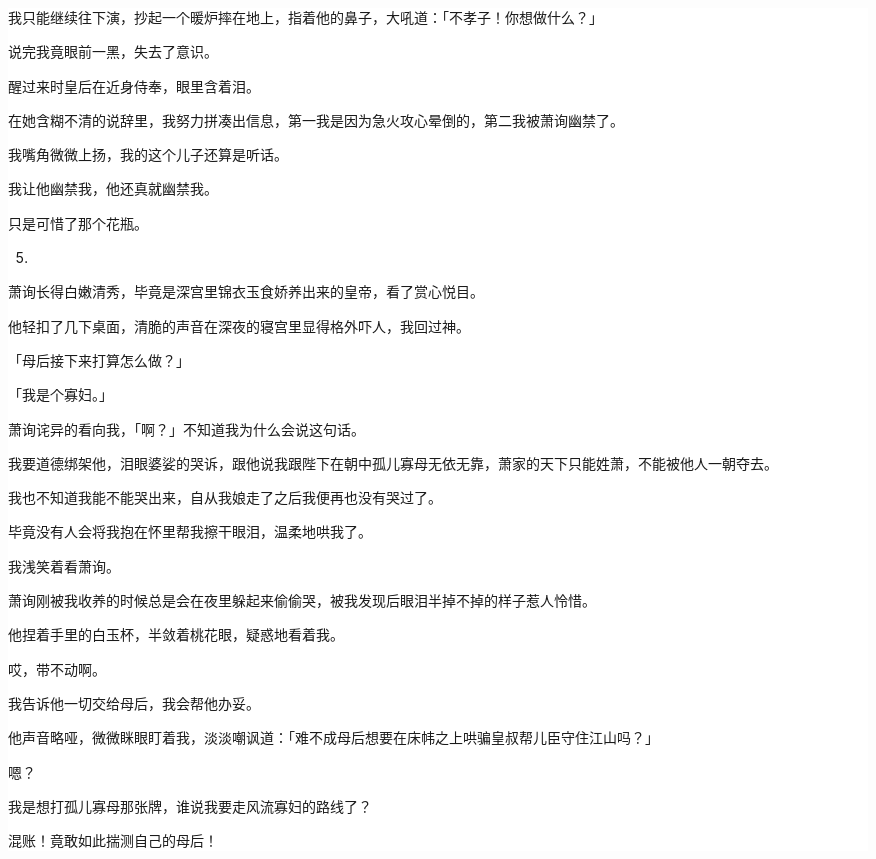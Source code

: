 我只能继续往下演，抄起一个暖炉摔在地上，指着他的鼻子，大吼道：「不孝子！你想做什么？」


说完我竟眼前一黑，失去了意识。


醒过来时皇后在近身侍奉，眼里含着泪。


在她含糊不清的说辞里，我努力拼凑出信息，第一我是因为急火攻心晕倒的，第二我被萧询幽禁了。


我嘴角微微上扬，我的这个儿子还算是听话。


我让他幽禁我，他还真就幽禁我。


只是可惜了那个花瓶。


5.


萧询长得白嫩清秀，毕竟是深宫里锦衣玉食娇养出来的皇帝，看了赏心悦目。


他轻扣了几下桌面，清脆的声音在深夜的寝宫里显得格外吓人，我回过神。


「母后接下来打算怎么做？」


「我是个寡妇。」


萧询诧异的看向我，「啊？」不知道我为什么会说这句话。


我要道德绑架他，泪眼婆娑的哭诉，跟他说我跟陛下在朝中孤儿寡母无依无靠，萧家的天下只能姓萧，不能被他人一朝夺去。


我也不知道我能不能哭出来，自从我娘走了之后我便再也没有哭过了。


毕竟没有人会将我抱在怀里帮我擦干眼泪，温柔地哄我了。


我浅笑着看萧询。


萧询刚被我收养的时候总是会在夜里躲起来偷偷哭，被我发现后眼泪半掉不掉的样子惹人怜惜。


他捏着手里的白玉杯，半敛着桃花眼，疑惑地看着我。


哎，带不动啊。


我告诉他一切交给母后，我会帮他办妥。


他声音略哑，微微眯眼盯着我，淡淡嘲讽道：「难不成母后想要在床帏之上哄骗皇叔帮儿臣守住江山吗？」


嗯？


我是想打孤儿寡母那张牌，谁说我要走风流寡妇的路线了？


混账！竟敢如此揣测自己的母后！
